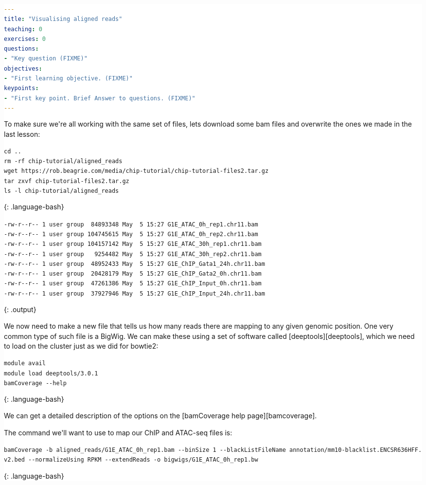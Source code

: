 ```yaml
---
title: "Visualising aligned reads"
teaching: 0
exercises: 0
questions:
- "Key question (FIXME)"
objectives:
- "First learning objective. (FIXME)"
keypoints:
- "First key point. Brief Answer to questions. (FIXME)"
---
```


To make sure we're all working with the same set of files, lets download
some bam files and overwrite the ones we made in the last lesson:

~~~
cd ..
rm -rf chip-tutorial/aligned_reads
wget https://rob.beagrie.com/media/chip-tutorial/chip-tutorial-files2.tar.gz
tar zxvf chip-tutorial-files2.tar.gz
ls -l chip-tutorial/aligned_reads
~~~
{: .language-bash}

~~~
-rw-r--r-- 1 user group  84893348 May  5 15:27 G1E_ATAC_0h_rep1.chr11.bam
-rw-r--r-- 1 user group 104745615 May  5 15:27 G1E_ATAC_0h_rep2.chr11.bam
-rw-r--r-- 1 user group 104157142 May  5 15:27 G1E_ATAC_30h_rep1.chr11.bam
-rw-r--r-- 1 user group   9254482 May  5 15:27 G1E_ATAC_30h_rep2.chr11.bam
-rw-r--r-- 1 user group  48952433 May  5 15:27 G1E_ChIP_Gata1_24h.chr11.bam
-rw-r--r-- 1 user group  20428179 May  5 15:27 G1E_ChIP_Gata2_0h.chr11.bam
-rw-r--r-- 1 user group  47261386 May  5 15:27 G1E_ChIP_Input_0h.chr11.bam
-rw-r--r-- 1 user group  37927946 May  5 15:27 G1E_ChIP_Input_24h.chr11.bam
~~~
{: .output}

We now need to make a new file that tells us how many reads there are mapping
to any given genomic position. One very common type of such file is a BigWig.
We can make these using a set of software called [deeptools][deeptools], which
we need to load on the cluster just as we did for bowtie2:

~~~
module avail
module load deeptools/3.0.1
bamCoverage --help
~~~
{: .language-bash}

We can get a detailed description of the options on the [bamCoverage help page][bamcoverage].

The command we'll want to use to map our ChIP and ATAC-seq files is:

~~~
bamCoverage -b aligned_reads/G1E_ATAC_0h_rep1.bam --binSize 1 --blackListFileName annotation/mm10-blacklist.ENCSR636HFF.v2.bed --normalizeUsing RPKM --extendReads -o bigwigs/G1E_ATAC_0h_rep1.bw
~~~
{: .language-bash}
